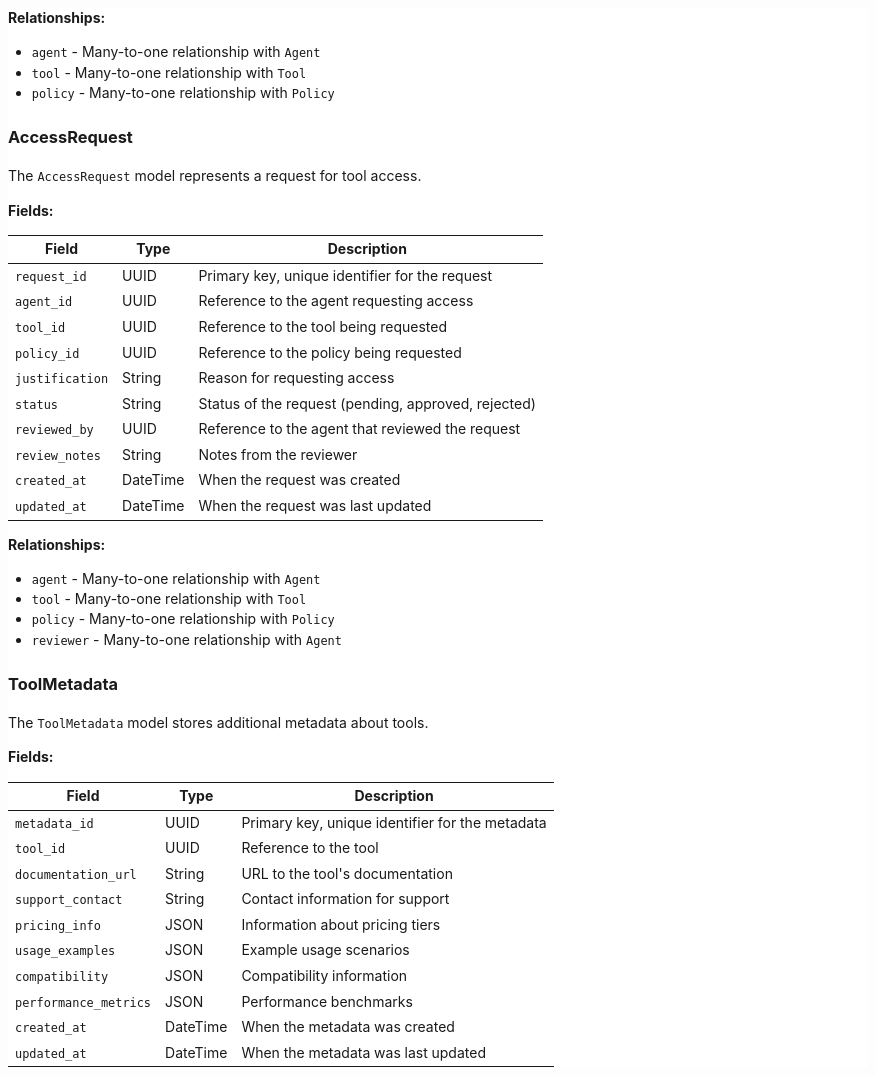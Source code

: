 **Relationships:**

- `agent` - Many-to-one relationship with `Agent`
- `tool` - Many-to-one relationship with `Tool`
- `policy` - Many-to-one relationship with `Policy`

### AccessRequest

The `AccessRequest` model represents a request for tool access.

**Fields:**

| Field | Type | Description |
|-------|------|-------------|
| `request_id` | UUID | Primary key, unique identifier for the request |
| `agent_id` | UUID | Reference to the agent requesting access |
| `tool_id` | UUID | Reference to the tool being requested |
| `policy_id` | UUID | Reference to the policy being requested |
| `justification` | String | Reason for requesting access |
| `status` | String | Status of the request (pending, approved, rejected) |
| `reviewed_by` | UUID | Reference to the agent that reviewed the request |
| `review_notes` | String | Notes from the reviewer |
| `created_at` | DateTime | When the request was created |
| `updated_at` | DateTime | When the request was last updated |

**Relationships:**

- `agent` - Many-to-one relationship with `Agent`
- `tool` - Many-to-one relationship with `Tool`
- `policy` - Many-to-one relationship with `Policy`
- `reviewer` - Many-to-one relationship with `Agent`

### ToolMetadata

The `ToolMetadata` model stores additional metadata about tools.

**Fields:**

| Field | Type | Description |
|-------|------|-------------|
| `metadata_id` | UUID | Primary key, unique identifier for the metadata |
| `tool_id` | UUID | Reference to the tool |
| `documentation_url` | String | URL to the tool's documentation |
| `support_contact` | String | Contact information for support |
| `pricing_info` | JSON | Information about pricing tiers |
| `usage_examples` | JSON | Example usage scenarios |
| `compatibility` | JSON | Compatibility information |
| `performance_metrics` | JSON | Performance benchmarks |
| `created_at` | DateTime | When the metadata was created |
| `updated_at` | DateTime | When the metadata was last updated |
